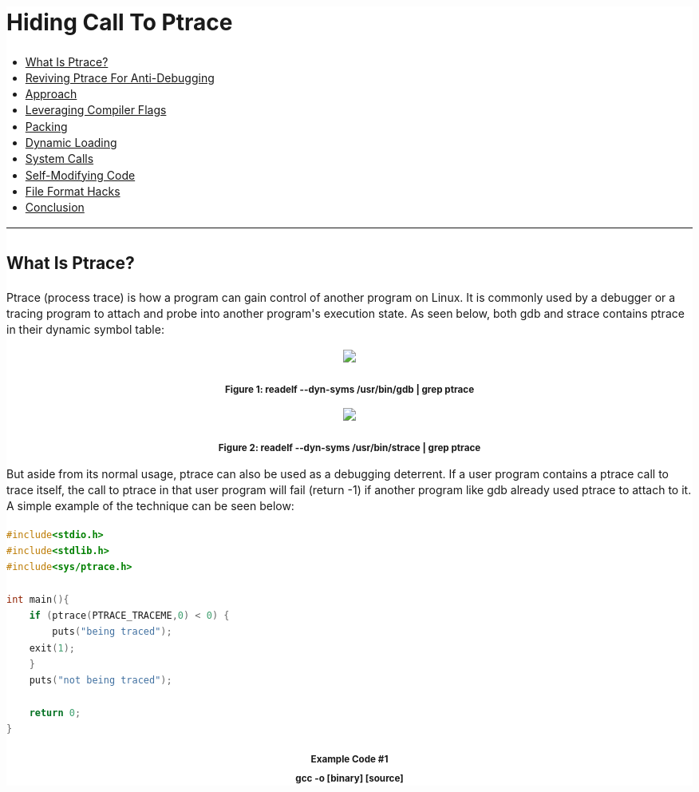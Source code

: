 # Hiding Call To Ptrace

* [What Is Ptrace?](https://github.com/yellowbyte/analysis-of-anti-analysis/blob/master/research/hiding_call_to_ptrace/hiding_call_to_ptrace.md#what-is-ptrace)
* [Reviving Ptrace For Anti-Debugging](https://github.com/yellowbyte/analysis-of-anti-analysis/blob/master/research/hiding_call_to_ptrace/hiding_call_to_ptrace.md#reviving-ptrace-for-anti-debugging)
* [Approach](https://github.com/yellowbyte/analysis-of-anti-analysis/blob/master/research/hiding_call_to_ptrace/hiding_call_to_ptrace.md#approach)
* [Leveraging Compiler Flags](https://github.com/yellowbyte/analysis-of-anti-analysis/blob/master/research/hiding_call_to_ptrace/hiding_call_to_ptrace.md#leveraging-compiler-flags)
* [Packing](https://github.com/yellowbyte/analysis-of-anti-analysis/blob/master/research/hiding_call_to_ptrace/hiding_call_to_ptrace.md#packing)
* [Dynamic Loading](https://github.com/yellowbyte/analysis-of-anti-analysis/blob/master/research/hiding_call_to_ptrace/hiding_call_to_ptrace.md#dynamic-loading)
* [System Calls](https://github.com/yellowbyte/analysis-of-anti-analysis/blob/master/research/hiding_call_to_ptrace/hiding_call_to_ptrace.md#system-calls)
* [Self-Modifying Code](https://github.com/yellowbyte/analysis-of-anti-analysis/blob/master/research/hiding_call_to_ptrace/hiding_call_to_ptrace.md#self-modifying-code)
* [File Format Hacks](https://github.com/yellowbyte/analysis-of-anti-analysis/blob/master/research/hiding_call_to_ptrace/hiding_call_to_ptrace.md#file-format-hacks)
* [Conclusion](https://github.com/yellowbyte/analysis-of-anti-analysis/blob/master/research/hiding_call_to_ptrace/hiding_call_to_ptrace.md#conclusion)
---

## What Is Ptrace?

Ptrace (process trace) is how a program can gain control of another program on Linux. It is commonly used by a debugger or a tracing program to attach and probe into another program's execution state. As seen below, both gdb and strace contains ptrace in their dynamic symbol table: 

<div align='center'> 
<img src="https://github.com/yellowbyte/posts/blob/master/research/hiding_call_to_ptrace/gdb_ptrace_usage.png"> 
<p align='center'><sub><strong>Figure 1: readelf --dyn-syms /usr/bin/gdb | grep ptrace</strong></sub></p>
</div>
<div align='center'> 
<img src="https://github.com/yellowbyte/posts/blob/master/research/hiding_call_to_ptrace/strace_ptrace_usage.png"> 
<p align='center'><sub><strong>Figure 2: readelf --dyn-syms /usr/bin/strace | grep ptrace</strong></sub></p>
</div>

But aside from its normal usage, ptrace can also be used as a debugging deterrent. If a user program contains a ptrace call to trace itself, the call to ptrace in that user program will fail (return -1) if another program like gdb already used ptrace to attach to it. A simple example of the technique can be seen below: 

```c
#include<stdio.h>
#include<stdlib.h>
#include<sys/ptrace.h>

int main(){
    if (ptrace(PTRACE_TRACEME,0) < 0) {
        puts("being traced");
	exit(1);
    }
    puts("not being traced");

    return 0;
}
```
<p align='center'><sub><strong>Example Code #1</strong></sub><br><sub><strong>gcc -o [binary] [source]</strong></sub></p>